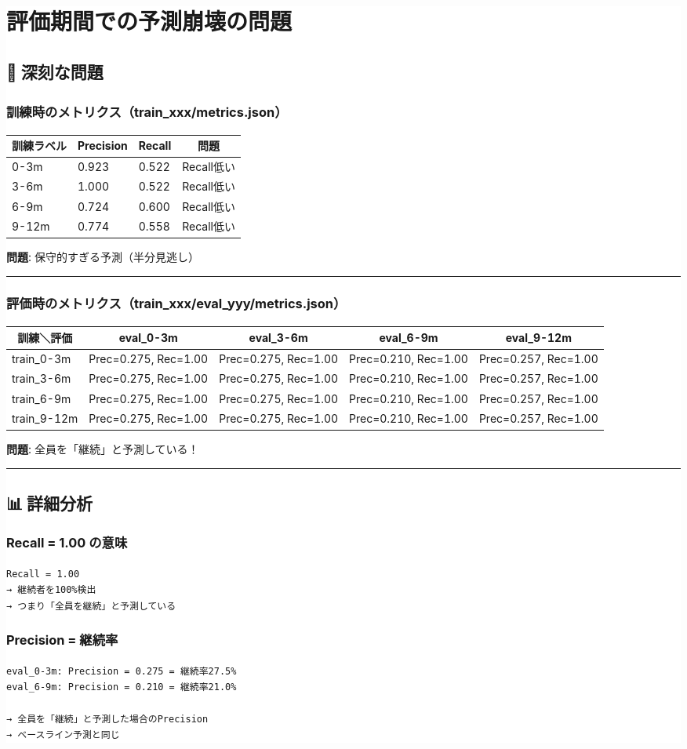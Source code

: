 # 評価期間での予測崩壊の問題

## 🚨 深刻な問題

### 訓練時のメトリクス（train_xxx/metrics.json）

| 訓練ラベル | Precision | Recall | 問題           |
| ---------- | --------- | ------ | -------------- |
| 0-3m       | 0.923     | 0.522  | Recall低い     |
| 3-6m       | 1.000     | 0.522  | Recall低い     |
| 6-9m       | 0.724     | 0.600  | Recall低い     |
| 9-12m      | 0.774     | 0.558  | Recall低い     |

**問題**: 保守的すぎる予測（半分見逃し）

---

### 評価時のメトリクス（train_xxx/eval_yyy/metrics.json）

| 訓練＼評価 | eval_0-3m            | eval_3-6m            | eval_6-9m            | eval_9-12m           |
| ---------- | -------------------- | -------------------- | -------------------- | -------------------- |
| train_0-3m | Prec=0.275, Rec=1.00 | Prec=0.275, Rec=1.00 | Prec=0.210, Rec=1.00 | Prec=0.257, Rec=1.00 |
| train_3-6m | Prec=0.275, Rec=1.00 | Prec=0.275, Rec=1.00 | Prec=0.210, Rec=1.00 | Prec=0.257, Rec=1.00 |
| train_6-9m | Prec=0.275, Rec=1.00 | Prec=0.275, Rec=1.00 | Prec=0.210, Rec=1.00 | Prec=0.257, Rec=1.00 |
| train_9-12m | Prec=0.275, Rec=1.00 | Prec=0.275, Rec=1.00 | Prec=0.210, Rec=1.00 | Prec=0.257, Rec=1.00 |

**問題**: 全員を「継続」と予測している！

---

## 📊 詳細分析

### Recall = 1.00 の意味

```
Recall = 1.00
→ 継続者を100%検出
→ つまり「全員を継続」と予測している
```

### Precision = 継続率

```
eval_0-3m: Precision = 0.275 = 継続率27.5%
eval_6-9m: Precision = 0.210 = 継続率21.0%

→ 全員を「継続」と予測した場合のPrecision
→ ベースライン予測と同じ
```

